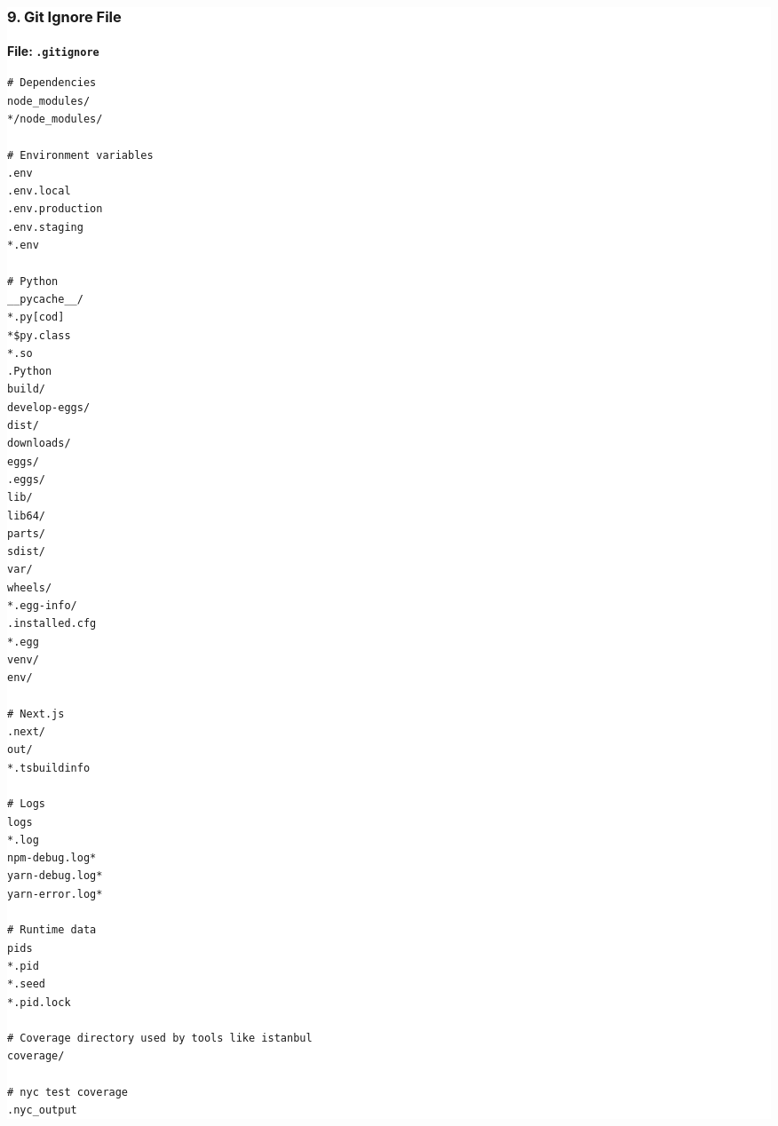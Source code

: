 ### 9. Git Ignore File

**File: `.gitignore`**
```gitignore
# Dependencies
node_modules/
*/node_modules/

# Environment variables
.env
.env.local
.env.production
.env.staging
*.env

# Python
__pycache__/
*.py[cod]
*$py.class
*.so
.Python
build/
develop-eggs/
dist/
downloads/
eggs/
.eggs/
lib/
lib64/
parts/
sdist/
var/
wheels/
*.egg-info/
.installed.cfg
*.egg
venv/
env/

# Next.js
.next/
out/
*.tsbuildinfo

# Logs
logs
*.log
npm-debug.log*
yarn-debug.log*
yarn-error.log*

# Runtime data
pids
*.pid
*.seed
*.pid.lock

# Coverage directory used by tools like istanbul
coverage/

# nyc test coverage
.nyc_output

```